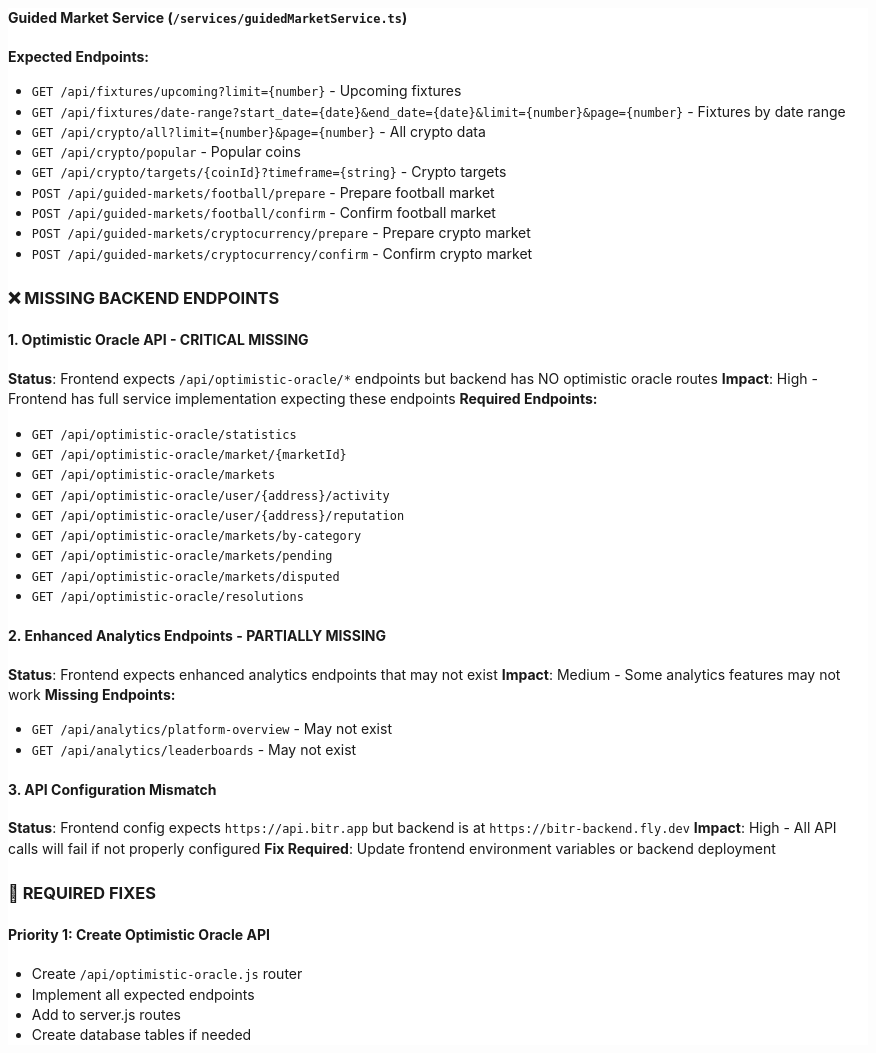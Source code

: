 
#### **Guided Market Service** (`/services/guidedMarketService.ts`)
**Expected Endpoints:**
- `GET /api/fixtures/upcoming?limit={number}` - Upcoming fixtures
- `GET /api/fixtures/date-range?start_date={date}&end_date={date}&limit={number}&page={number}` - Fixtures by date range
- `GET /api/crypto/all?limit={number}&page={number}` - All crypto data
- `GET /api/crypto/popular` - Popular coins
- `GET /api/crypto/targets/{coinId}?timeframe={string}` - Crypto targets
- `POST /api/guided-markets/football/prepare` - Prepare football market
- `POST /api/guided-markets/football/confirm` - Confirm football market
- `POST /api/guided-markets/cryptocurrency/prepare` - Prepare crypto market
- `POST /api/guided-markets/cryptocurrency/confirm` - Confirm crypto market

### ❌ **MISSING BACKEND ENDPOINTS**

#### **1. Optimistic Oracle API** - **CRITICAL MISSING**
**Status**: Frontend expects `/api/optimistic-oracle/*` endpoints but backend has NO optimistic oracle routes
**Impact**: High - Frontend has full service implementation expecting these endpoints
**Required Endpoints:**
- `GET /api/optimistic-oracle/statistics`
- `GET /api/optimistic-oracle/market/{marketId}`
- `GET /api/optimistic-oracle/markets`
- `GET /api/optimistic-oracle/user/{address}/activity`
- `GET /api/optimistic-oracle/user/{address}/reputation`
- `GET /api/optimistic-oracle/markets/by-category`
- `GET /api/optimistic-oracle/markets/pending`
- `GET /api/optimistic-oracle/markets/disputed`
- `GET /api/optimistic-oracle/resolutions`

#### **2. Enhanced Analytics Endpoints** - **PARTIALLY MISSING**
**Status**: Frontend expects enhanced analytics endpoints that may not exist
**Impact**: Medium - Some analytics features may not work
**Missing Endpoints:**
- `GET /api/analytics/platform-overview` - May not exist
- `GET /api/analytics/leaderboards` - May not exist

#### **3. API Configuration Mismatch**
**Status**: Frontend config expects `https://api.bitr.app` but backend is at `https://bitr-backend.fly.dev`
**Impact**: High - All API calls will fail if not properly configured
**Fix Required**: Update frontend environment variables or backend deployment

### 🔧 **REQUIRED FIXES**

#### **Priority 1: Create Optimistic Oracle API**
- Create `/api/optimistic-oracle.js` router
- Implement all expected endpoints
- Add to server.js routes
- Create database tables if needed
